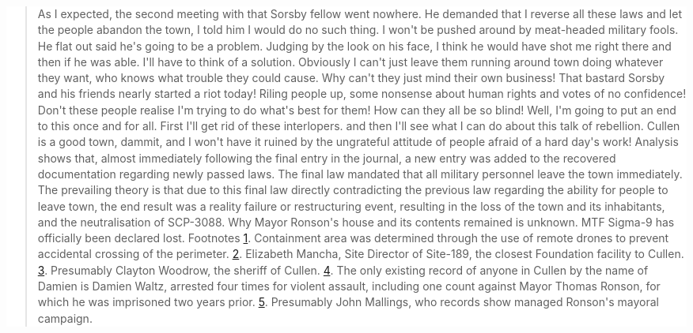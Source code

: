 > As I expected, the second meeting with that Sorsby fellow went nowhere. He demanded that I reverse all these laws and let the people abandon the town, I told him I would do no such thing. I won't be pushed around by meat-headed military fools. He flat out said he's going to be a problem. Judging by the look on his face, I think he would have shot me right there and then if he was able.
> I'll have to think of a solution. Obviously I can't just leave them running around town doing whatever they want, who knows what trouble they could cause. Why can't they just mind their own business!
> That bastard Sorsby and his friends nearly started a riot today! Riling people up, some nonsense about human rights and votes of no confidence! Don't these people realise I'm trying to do what's best for them! How can they all be so blind!
> Well, I'm going to put an end to this once and for all. First I'll get rid of these interlopers. and then I'll see what I can do about this talk of rebellion. Cullen is a good town, dammit, and I won't have it ruined by the ungrateful attitude of people afraid of a hard day's work!
Analysis shows that, almost immediately following the final entry in the journal, a new entry was added to the recovered documentation regarding newly passed laws. The final law mandated that all military personnel leave the town immediately.
The prevailing theory is that due to this final law directly contradicting the previous law regarding the ability for people to leave town, the end result was a reality failure or restructuring event, resulting in the loss of the town and its inhabitants, and the neutralisation of SCP-3088. Why Mayor Ronson's house and its contents remained is unknown. MTF Sigma-9 has officially been declared lost.
Footnotes
[1](javascript:;). Containment area was determined through the use of remote drones to prevent accidental crossing of the perimeter.
[2](javascript:;). Elizabeth Mancha, Site Director of Site-189, the closest Foundation facility to Cullen.
[3](javascript:;). Presumably Clayton Woodrow, the sheriff of Cullen.
[4](javascript:;). The only existing record of anyone in Cullen by the name of Damien is Damien Waltz, arrested four times for violent assault, including one count against Mayor Thomas Ronson, for which he was imprisoned two years prior.
[5](javascript:;). Presumably John Mallings, who records show managed Ronson's mayoral campaign.